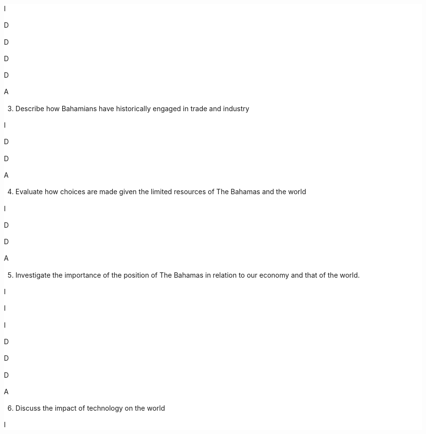 I 
 
D 
 
D 
 
D 
 
D 
 
A 
 
3. Describe how Bahamians have historically engaged in trade and 
industry 
 
 
 
 
 
 
 
I 
 
D 
 
D 
 
A 
 
4. Evaluate how choices are made given the limited resources of The 
Bahamas and the world 
 
 
 
 
 
 
 
 
I 
 
D 
 
D 
 
A 
 
5. Investigate the importance of the position of The Bahamas in 
relation to our economy and that of the world. 
 
 
I 
 
I 
 
I 
 
D 
 
D 
 
D 
 
 
A 
 
6. Discuss the impact of technology on the world 
 
 
I 
 